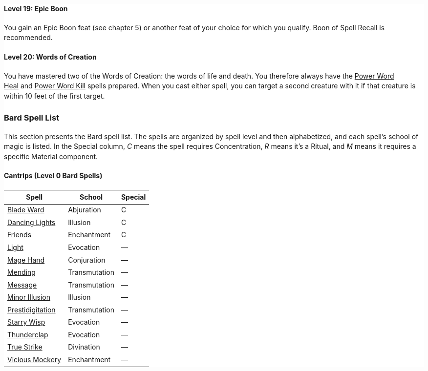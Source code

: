 #### [](https://www.dndbeyond.com/sources/dnd/free-rules/character-classes#Level19BardEpicBoon)Level 19: Epic Boon

You gain an Epic Boon feat (see [chapter 5](https://www.dndbeyond.com/sources/dnd/free-rules/feats#EpicBoonFeats)) or another feat of your choice for which you qualify. [Boon of Spell Recall](https://www.dndbeyond.com/sources/dnd/free-rules/feats#BoonofSpellRecall) is recommended.

#### [](https://www.dndbeyond.com/sources/dnd/free-rules/character-classes#Level20WordsofCreation)Level 20: Words of Creation

You have mastered two of the Words of Creation: the words of life and death. You therefore always have the [Power Word Heal](https://www.dndbeyond.com/spells/2618880-power-word-heal) and [Power Word Kill](https://www.dndbeyond.com/spells/2618886-power-word-kill) spells prepared. When you cast either spell, you can target a second creature with it if that creature is within 10 feet of the first target.

### [](https://www.dndbeyond.com/sources/dnd/free-rules/character-classes#BardSpellList)Bard Spell List

This section presents the Bard spell list. The spells are organized by spell level and then alphabetized, and each spell’s school of magic is listed. In the Special column, _C_ means the spell requires Concentration, _R_ means it’s a Ritual, and _M_ means it requires a specific Material component.

#### [](https://www.dndbeyond.com/sources/dnd/free-rules/character-classes#CantripsLevel0BardSpells)Cantrips (Level 0 Bard Spells)
|Spell|School|Special|
|---|---|---|
|[Blade Ward](https://www.dndbeyond.com/spells/2618931-blade-ward)|Abjuration|C|
|[Dancing Lights](https://www.dndbeyond.com/spells/2619058-dancing-lights)|Illusion|C|
|[Friends](https://www.dndbeyond.com/spells/2618924-friends)|Enchantment|C|
|[Light](https://www.dndbeyond.com/spells/2618996-light)|Evocation|—|
|[Mage Hand](https://www.dndbeyond.com/spells/2619008-mage-hand)|Conjuration|—|
|[Mending](https://www.dndbeyond.com/spells/2619033-mending)|Transmutation|—|
|[Message](https://www.dndbeyond.com/spells/2619034-message)|Transmutation|—|
|[Minor Illusion](https://www.dndbeyond.com/spells/2619039-minor-illusion)|Illusion|—|
|[Prestidigitation](https://www.dndbeyond.com/spells/2618893-prestidigitation)|Transmutation|—|
|[Starry Wisp](https://www.dndbeyond.com/spells/2618840-starry-wisp)|Evocation|—|
|[Thunderclap](https://www.dndbeyond.com/spells/2619179-thunderclap)|Evocation|—|
|[True Strike](https://www.dndbeyond.com/spells/2619204-true-strike)|Divination|—|
|[Vicious Mockery](https://www.dndbeyond.com/spells/2619216-vicious-mockery)|Enchantment|—|
